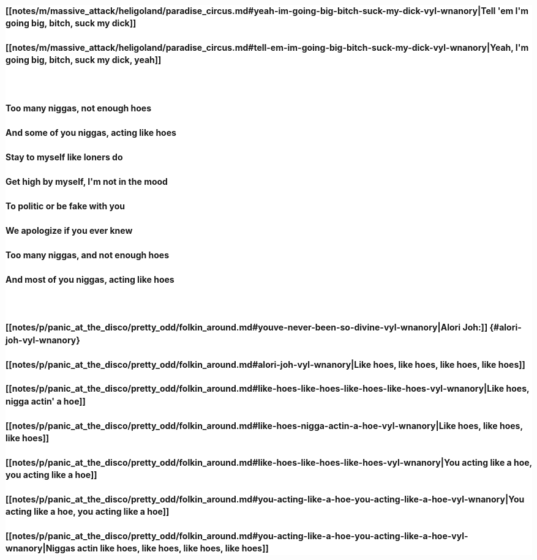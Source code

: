 #### [[notes/m/massive_attack/heligoland/paradise_circus.md#yeah-im-going-big-bitch-suck-my-dick-vyl-wnanory|Tell 'em I'm going big, bitch, suck my dick]]
#### [[notes/m/massive_attack/heligoland/paradise_circus.md#tell-em-im-going-big-bitch-suck-my-dick-vyl-wnanory|Yeah, I'm going big, bitch, suck my dick, yeah]]
&nbsp;
#### Too many niggas, not enough hoes
#### And some of you niggas, acting like hoes
#### Stay to myself like loners do
#### Get high by myself, I'm not in the mood
#### To politic or be fake with you
#### We apologize if you ever knew
#### Too many niggas, and not enough hoes
#### And most of you niggas, acting like hoes
&nbsp;
#### [[notes/p/panic_at_the_disco/pretty_odd/folkin_around.md#youve-never-been-so-divine-vyl-wnanory|Alori Joh:]] {#alori-joh-vyl-wnanory}
#### [[notes/p/panic_at_the_disco/pretty_odd/folkin_around.md#alori-joh-vyl-wnanory|Like hoes, like hoes, like hoes, like hoes]]
#### [[notes/p/panic_at_the_disco/pretty_odd/folkin_around.md#like-hoes-like-hoes-like-hoes-like-hoes-vyl-wnanory|Like hoes, nigga actin' a hoe]]
#### [[notes/p/panic_at_the_disco/pretty_odd/folkin_around.md#like-hoes-nigga-actin-a-hoe-vyl-wnanory|Like hoes, like hoes, like hoes]]
#### [[notes/p/panic_at_the_disco/pretty_odd/folkin_around.md#like-hoes-like-hoes-like-hoes-vyl-wnanory|You acting like a hoe, you acting like a hoe]]
#### [[notes/p/panic_at_the_disco/pretty_odd/folkin_around.md#you-acting-like-a-hoe-you-acting-like-a-hoe-vyl-wnanory|You acting like a hoe, you acting like a hoe]]
#### [[notes/p/panic_at_the_disco/pretty_odd/folkin_around.md#you-acting-like-a-hoe-you-acting-like-a-hoe-vyl-wnanory|Niggas actin like hoes, like hoes, like hoes, like hoes]]
